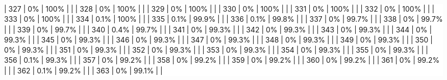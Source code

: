 | 327 | 0% | 100% |  |
| 328 | 0% | 100% |  |
| 329 | 0% | 100% |  |
| 330 | 0% | 100% |  |
| 331 | 0% | 100% |  |
| 332 | 0% | 100% |  |
| 333 | 0% | 100% |  |
| 334 | 0.1% | 100% |  |
| 335 | 0.1% | 99.9% |  |
| 336 | 0.1% | 99.8% |  |
| 337 | 0% | 99.7% |  |
| 338 | 0% | 99.7% |  |
| 339 | 0% | 99.7% |  |
| 340 | 0.4% | 99.7% |  |
| 341 | 0% | 99.3% |  |
| 342 | 0% | 99.3% |  |
| 343 | 0% | 99.3% |  |
| 344 | 0% | 99.3% |  |
| 345 | 0% | 99.3% |  |
| 346 | 0% | 99.3% |  |
| 347 | 0% | 99.3% |  |
| 348 | 0% | 99.3% |  |
| 349 | 0% | 99.3% |  |
| 350 | 0% | 99.3% |  |
| 351 | 0% | 99.3% |  |
| 352 | 0% | 99.3% |  |
| 353 | 0% | 99.3% |  |
| 354 | 0% | 99.3% |  |
| 355 | 0% | 99.3% |  |
| 356 | 0.1% | 99.3% |  |
| 357 | 0% | 99.2% |  |
| 358 | 0% | 99.2% |  |
| 359 | 0% | 99.2% |  |
| 360 | 0% | 99.2% |  |
| 361 | 0% | 99.2% |  |
| 362 | 0.1% | 99.2% |  |
| 363 | 0% | 99.1% |  |